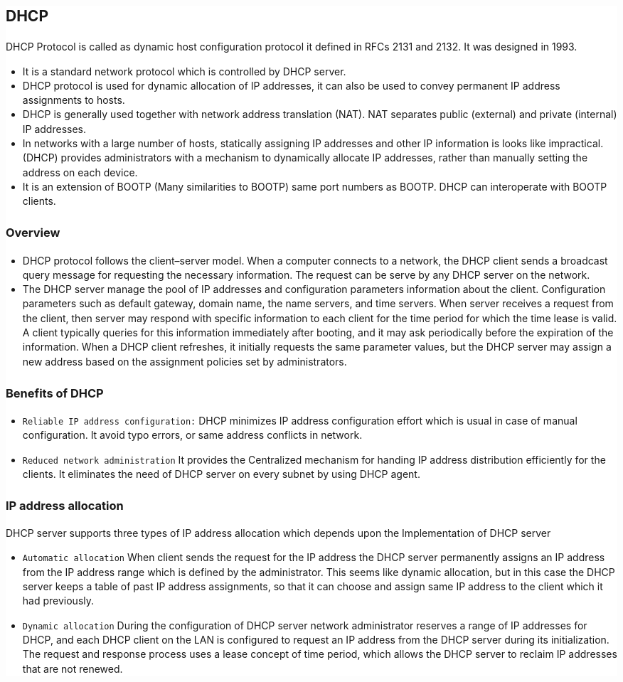 ## DHCP ##
DHCP Protocol is called as dynamic host configuration protocol it defined in RFCs 2131 and 2132. It was designed in 1993.
- It is a standard network protocol which is controlled by DHCP server. 
- DHCP protocol is used for dynamic allocation of IP addresses, it can also be used to convey permanent IP address assignments to hosts.
- DHCP is generally used together with network address translation (NAT). NAT separates public (external) and private (internal) IP addresses.
- In networks with a large number of hosts, statically assigning IP addresses and other IP information is looks like impractical.  (DHCP) provides administrators with a mechanism to dynamically allocate IP addresses, rather than manually setting the address on each device.
- It is an extension of BOOTP (Many similarities to BOOTP) same port numbers as BOOTP. DHCP can interoperate with BOOTP clients.


### Overview
- DHCP protocol follows the client–server model. When a computer connects to a network, the DHCP client sends a broadcast query message for requesting the necessary information. The request can be serve by any DHCP server on the network. 
- The DHCP server manage the pool of IP addresses and configuration parameters information about the client. Configuration parameters such as default gateway, domain name, the name servers, and time servers. When server receives a request from the client, then server may respond with specific information to each client for the time period for which the time lease is valid. A client typically queries for this information immediately after booting, and it may ask periodically before the expiration of the information. When a DHCP client refreshes, it initially requests the same parameter values, but the DHCP server may assign a new address based on the assignment policies set by administrators.

### Benefits of DHCP

- `Reliable IP address configuration:`
DHCP minimizes IP address configuration effort which is usual in case of manual configuration. It avoid typo errors, or same address conflicts in network.

- `Reduced network administration`
It provides the Centralized mechanism for handing IP address distribution efficiently for the clients. It eliminates the need of DHCP server on every subnet by using DHCP agent.

### IP address allocation
DHCP server supports three types of IP address allocation which depends upon the Implementation of DHCP server

- `Automatic allocation`
When client sends the request for the IP address the DHCP server permanently assigns an IP address from the IP address range which is defined by the administrator. This seems like dynamic allocation, but in this case the DHCP server keeps a table of past IP address assignments, so that it can choose and assign same IP address to the client which it had previously.

- `Dynamic allocation` During the configuration of DHCP server network administrator reserves a range of IP addresses for DHCP, and each DHCP client on the LAN is configured to request an IP address from the DHCP server during its initialization. The request and response process uses a lease concept of time period, which allows the DHCP server to reclaim IP addresses that are not renewed.
